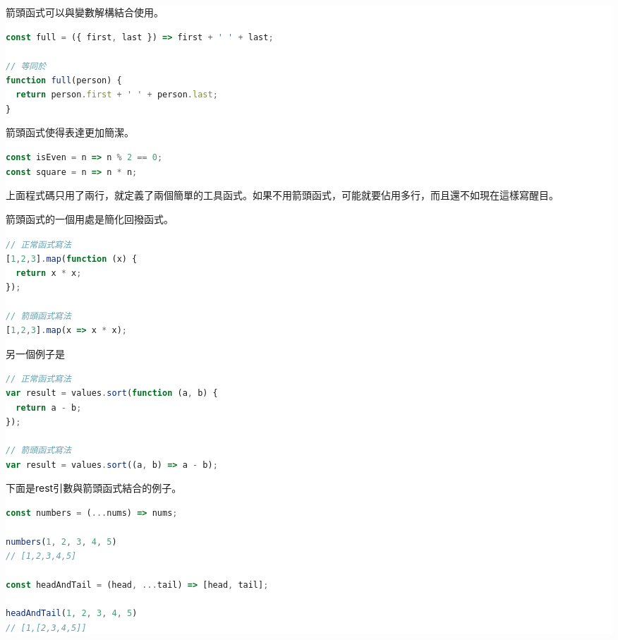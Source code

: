 箭頭函式可以與變數解構結合使用。

```javascript
const full = ({ first, last }) => first + ' ' + last;

// 等同於
function full(person) {
  return person.first + ' ' + person.last;
}
```

箭頭函式使得表達更加簡潔。

```javascript
const isEven = n => n % 2 == 0;
const square = n => n * n;
```

上面程式碼只用了兩行，就定義了兩個簡單的工具函式。如果不用箭頭函式，可能就要佔用多行，而且還不如現在這樣寫醒目。

箭頭函式的一個用處是簡化回撥函式。

```javascript
// 正常函式寫法
[1,2,3].map(function (x) {
  return x * x;
});

// 箭頭函式寫法
[1,2,3].map(x => x * x);
```

另一個例子是

```javascript
// 正常函式寫法
var result = values.sort(function (a, b) {
  return a - b;
});

// 箭頭函式寫法
var result = values.sort((a, b) => a - b);
```

下面是rest引數與箭頭函式結合的例子。

```javascript
const numbers = (...nums) => nums;

numbers(1, 2, 3, 4, 5)
// [1,2,3,4,5]

const headAndTail = (head, ...tail) => [head, tail];

headAndTail(1, 2, 3, 4, 5)
// [1,[2,3,4,5]]
```
